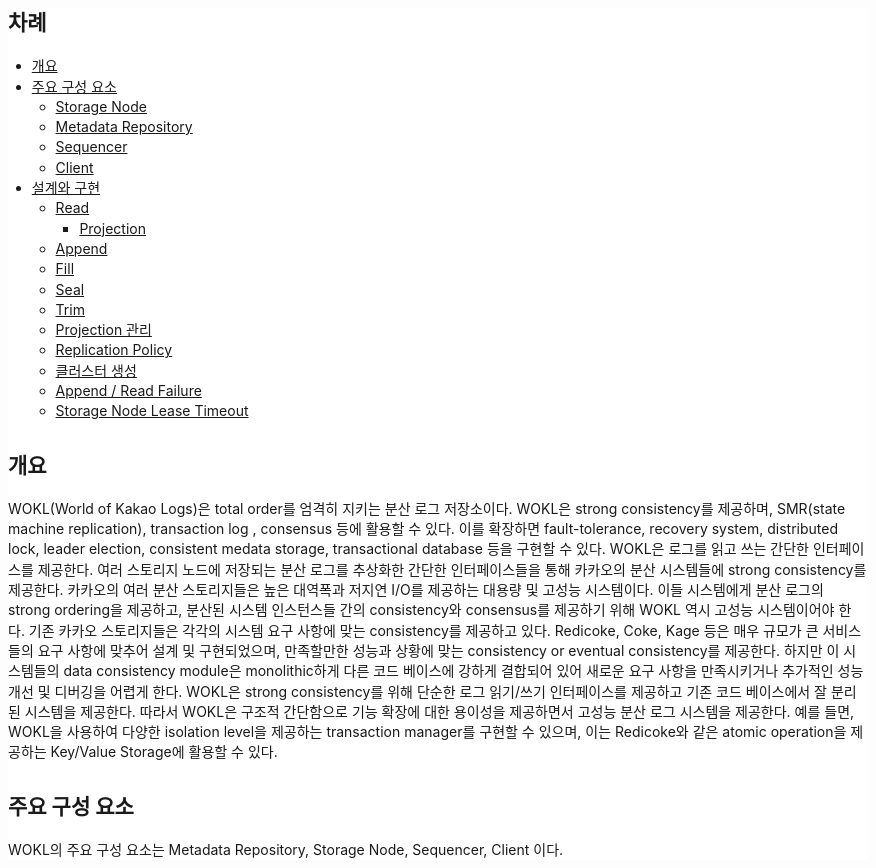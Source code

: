 ## 차례


* [개요](#)
* [주요 구성 요소](#--)
    * [Storage Node](#storage-node)
    * [Metadata Repository](#metadata-repository)
    * [Sequencer](#sequencer)
    * [Client](#client)
* [설계와 구현](#-)
    * [Read](#read)
        * [Projection](#projection)
    * [Append](#append)
    * [Fill](#fill)
    * [Seal](#seal)
    * [Trim](#trim)
    * [Projection 관리](#projection-)
    * [Replication Policy](#replication-policy)
    * [클러스터 생성](#--1)
    * [Append / Read Failure](#append--read-failure)
    * [Storage Node Lease Timeout](#storage-node-lease-timeout)



## 개요
WOKL(World of Kakao Logs)은 total order를 엄격히 지키는 분산 로그 저장소이다.
WOKL은 strong consistency를 제공하며, SMR(state machine replication),
transaction log , consensus 등에 활용할 수 있다. 이를 확장하면 fault-tolerance, 
recovery system, distributed lock, leader election, consistent medata storage,
transactional database 등을 구현할 수 있다.
WOKL은 로그를 읽고 쓰는 간단한 인터페이스를 제공한다. 여러 스토리지 노드에
저장되는 분산 로그를 추상화한 간단한 인터페이스들을 통해 카카오의 분산
시스템들에 strong consistency를 제공한다. 카카오의 여러 분산 스토리지들은 높은
대역폭과 저지연 I/O를 제공하는 대용량 및 고성능 시스템이다. 이들 시스템에게
분산 로그의 strong ordering을 제공하고, 분산된 시스템 인스턴스들 간의
consistency와 consensus를 제공하기 위해 WOKL 역시 고성능 시스템이어야 한다.
기존 카카오 스토리지들은 각각의 시스템 요구 사항에 맞는 consistency를 제공하고
있다. Redicoke, Coke, Kage 등은 매우 규모가 큰 서비스들의 요구 사항에 맞추어
설계 및 구현되었으며, 만족할만한 성능과 상황에 맞는 consistency or eventual
consistency를 제공한다. 하지만 이 시스템들의 data consistency module은
monolithic하게 다른 코드 베이스에 강하게 결합되어 있어 새로운 요구 사항을
만족시키거나 추가적인 성능 개선 및 디버깅을 어렵게 한다. WOKL은 strong
consistency를 위해 단순한 로그 읽기/쓰기 인터페이스를 제공하고 기존 코드
베이스에서 잘 분리된 시스템을 제공한다. 따라서 WOKL은 구조적 간단함으로 기능
확장에 대한 용이성을 제공하면서 고성능 분산 로그 시스템을 제공한다. 예를 들면,
WOKL을 사용하여 다양한 isolation level을 제공하는 transaction manager를 구현할
수 있으며, 이는 Redicoke와 같은 atomic operation을 제공하는 Key/Value Storage에
활용할 수 있다.

## 주요 구성 요소
WOKL의 주요 구성 요소는 Metadata Repository, Storage Node, Sequencer, Client
이다.
